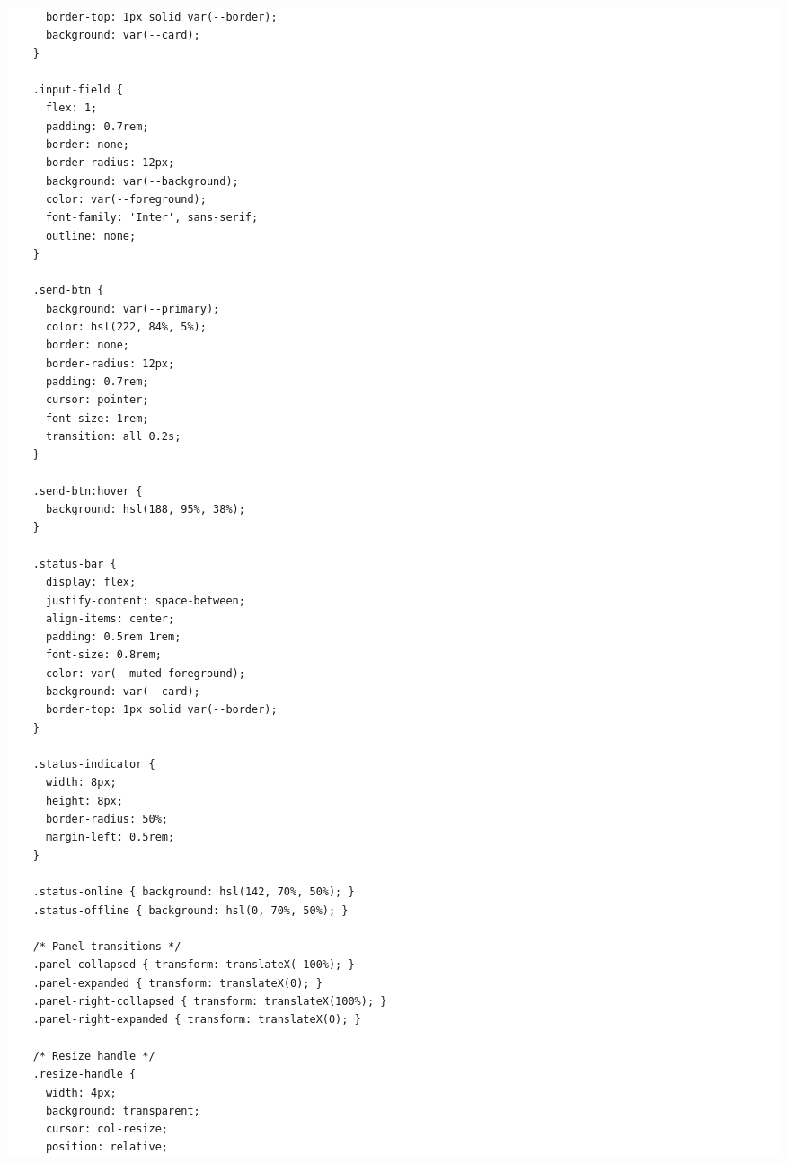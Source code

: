 ```html
      border-top: 1px solid var(--border);
      background: var(--card);
    }

    .input-field {
      flex: 1;
      padding: 0.7rem;
      border: none;
      border-radius: 12px;
      background: var(--background);
      color: var(--foreground);
      font-family: 'Inter', sans-serif;
      outline: none;
    }

    .send-btn {
      background: var(--primary);
      color: hsl(222, 84%, 5%);
      border: none;
      border-radius: 12px;
      padding: 0.7rem;
      cursor: pointer;
      font-size: 1rem;
      transition: all 0.2s;
    }

    .send-btn:hover {
      background: hsl(188, 95%, 38%);
    }

    .status-bar {
      display: flex;
      justify-content: space-between;
      align-items: center;
      padding: 0.5rem 1rem;
      font-size: 0.8rem;
      color: var(--muted-foreground);
      background: var(--card);
      border-top: 1px solid var(--border);
    }

    .status-indicator {
      width: 8px;
      height: 8px;
      border-radius: 50%;
      margin-left: 0.5rem;
    }

    .status-online { background: hsl(142, 70%, 50%); }
    .status-offline { background: hsl(0, 70%, 50%); }

    /* Panel transitions */
    .panel-collapsed { transform: translateX(-100%); }
    .panel-expanded { transform: translateX(0); }
    .panel-right-collapsed { transform: translateX(100%); }
    .panel-right-expanded { transform: translateX(0); }

    /* Resize handle */
    .resize-handle {
      width: 4px;
      background: transparent;
      cursor: col-resize;
      position: relative;
```